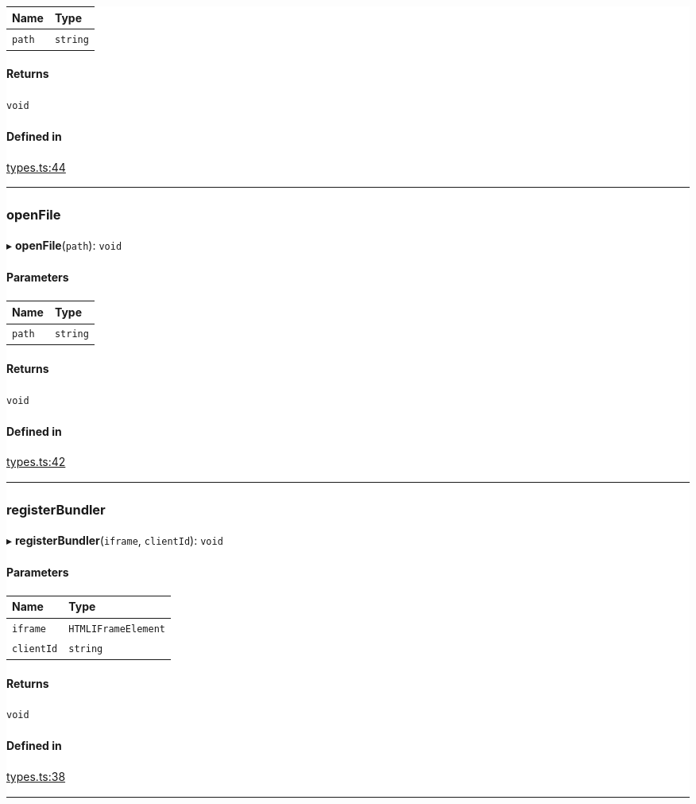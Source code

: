 | Name | Type |
| :------ | :------ |
| `path` | `string` |

#### Returns

`void`

#### Defined in

[types.ts:44](https://github.com/codesandbox/sandpack/blob/e7cb439/sandpack-react/src/types.ts#L44)

___

### openFile

▸ **openFile**(`path`): `void`

#### Parameters

| Name | Type |
| :------ | :------ |
| `path` | `string` |

#### Returns

`void`

#### Defined in

[types.ts:42](https://github.com/codesandbox/sandpack/blob/e7cb439/sandpack-react/src/types.ts#L42)

___

### registerBundler

▸ **registerBundler**(`iframe`, `clientId`): `void`

#### Parameters

| Name | Type |
| :------ | :------ |
| `iframe` | `HTMLIFrameElement` |
| `clientId` | `string` |

#### Returns

`void`

#### Defined in

[types.ts:38](https://github.com/codesandbox/sandpack/blob/e7cb439/sandpack-react/src/types.ts#L38)

___
